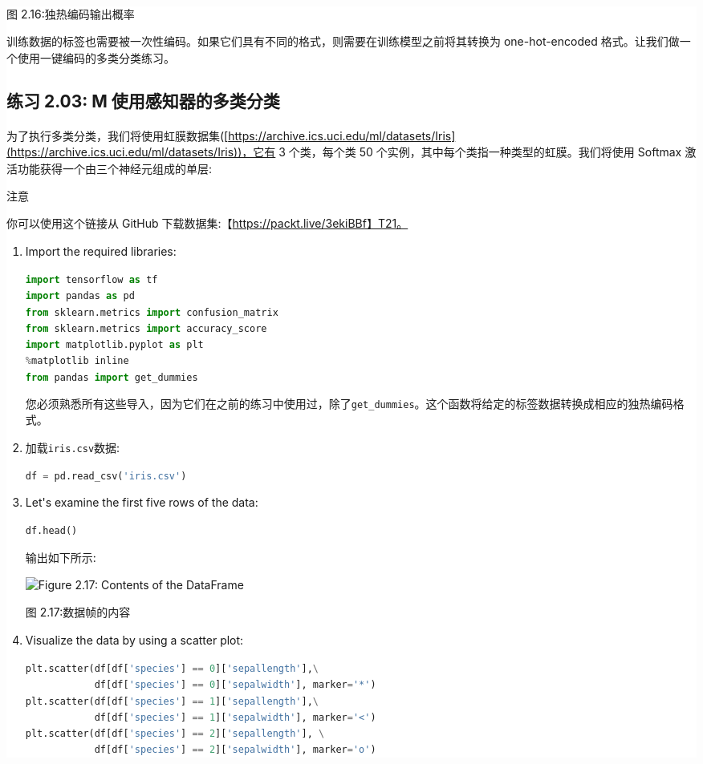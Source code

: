 图 2.16:独热编码输出概率

训练数据的标签也需要被一次性编码。如果它们具有不同的格式，则需要在训练模型之前将其转换为 one-hot-encoded 格式。让我们做一个使用一键编码的多类分类练习。

## 练习 2.03: M 使用感知器的多类分类

为了执行多类分类，我们将使用虹膜数据集([https://archive.ics.uci.edu/ml/datasets/Iris](https://archive.ics.uci.edu/ml/datasets/Iris))，它有 3 个类，每个类 50 个实例，其中每个类指一种类型的虹膜。我们将使用 Softmax 激活功能获得一个由三个神经元组成的单层:

注意

你可以使用这个链接从 GitHub 下载数据集:【https://packt.live/3ekiBBf】T21。

1.  Import the required libraries:

    ```py
    import tensorflow as tf
    import pandas as pd
    from sklearn.metrics import confusion_matrix
    from sklearn.metrics import accuracy_score
    import matplotlib.pyplot as plt
    %matplotlib inline
    from pandas import get_dummies
    ```

    您必须熟悉所有这些导入，因为它们在之前的练习中使用过，除了`get_dummies`。这个函数将给定的标签数据转换成相应的独热编码格式。

2.  加载`iris.csv`数据:

    ```py
    df = pd.read_csv('iris.csv')
    ```

3.  Let's examine the first five rows of the data:

    ```py
    df.head()
    ```

    输出如下所示:

    ![Figure 2.17: Contents of the DataFrame
    ](img/B15385_02_17.jpg)

    图 2.17:数据帧的内容

4.  Visualize the data by using a scatter plot:

    ```py
    plt.scatter(df[df['species'] == 0]['sepallength'],\
                df[df['species'] == 0]['sepalwidth'], marker='*')
    plt.scatter(df[df['species'] == 1]['sepallength'],\
                df[df['species'] == 1]['sepalwidth'], marker='<')
    plt.scatter(df[df['species'] == 2]['sepallength'], \
                df[df['species'] == 2]['sepalwidth'], marker='o')
    ```
